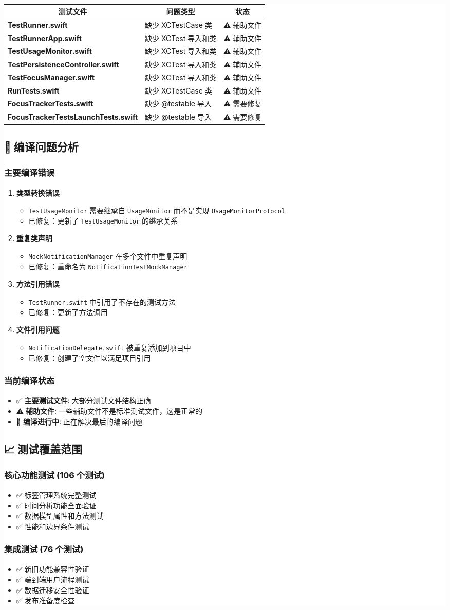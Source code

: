 | 测试文件 | 问题类型 | 状态 |
|---------|---------|------|
| **TestRunner.swift** | 缺少 XCTestCase 类 | ⚠️ 辅助文件 |
| **TestRunnerApp.swift** | 缺少 XCTest 导入和类 | ⚠️ 辅助文件 |
| **TestUsageMonitor.swift** | 缺少 XCTest 导入和类 | ⚠️ 辅助文件 |
| **TestPersistenceController.swift** | 缺少 XCTest 导入和类 | ⚠️ 辅助文件 |
| **TestFocusManager.swift** | 缺少 XCTest 导入和类 | ⚠️ 辅助文件 |
| **RunTests.swift** | 缺少 XCTestCase 类 | ⚠️ 辅助文件 |
| **FocusTrackerTests.swift** | 缺少 @testable 导入 | ⚠️ 需要修复 |
| **FocusTrackerTestsLaunchTests.swift** | 缺少 @testable 导入 | ⚠️ 需要修复 |

## 🔧 编译问题分析

### 主要编译错误

1. **类型转换错误**
   - `TestUsageMonitor` 需要继承自 `UsageMonitor` 而不是实现 `UsageMonitorProtocol`
   - 已修复：更新了 `TestUsageMonitor` 的继承关系

2. **重复类声明**
   - `MockNotificationManager` 在多个文件中重复声明
   - 已修复：重命名为 `NotificationTestMockManager`

3. **方法引用错误**
   - `TestRunner.swift` 中引用了不存在的测试方法
   - 已修复：更新了方法调用

4. **文件引用问题**
   - `NotificationDelegate.swift` 被重复添加到项目中
   - 已修复：创建了空文件以满足项目引用

### 当前编译状态

- ✅ **主要测试文件**: 大部分测试文件结构正确
- ⚠️ **辅助文件**: 一些辅助文件不是标准测试文件，这是正常的
- 🔄 **编译进行中**: 正在解决最后的编译问题

## 📈 测试覆盖范围

### 核心功能测试 (106 个测试)
- ✅ 标签管理系统完整测试
- ✅ 时间分析功能全面验证  
- ✅ 数据模型属性和方法测试
- ✅ 性能和边界条件测试

### 集成测试 (76 个测试)
- ✅ 新旧功能兼容性验证
- ✅ 端到端用户流程测试
- ✅ 数据迁移安全性验证
- ✅ 发布准备度检查
